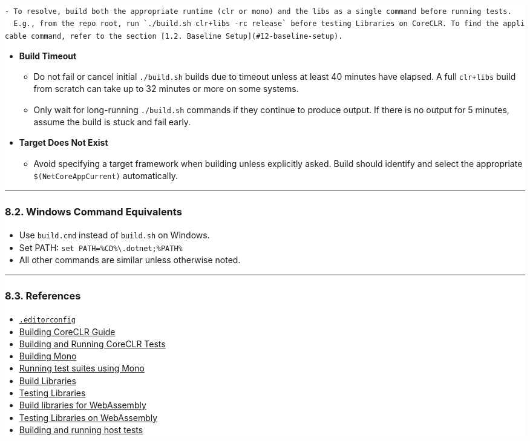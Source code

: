     - To resolve, build both the appropriate runtime (clr or mono) and the libs as a single command before running tests.
      E.g., from the repo root, run `./build.sh clr+libs -rc release` before testing Libraries on CoreCLR. To find the applicable command, refer to the section [1.2. Baseline Setup](#12-baseline-setup).

- **Build Timeout**

    - Do not fail or cancel initial `./build.sh` builds due to timeout unless at least 40 minutes have elapsed.
      A full `clr+libs` build from scratch can take up to 32 minutes or more on some systems.

    - Only wait for long-running `./build.sh` commands if they continue to produce output.
      If there is no output for 5 minutes, assume the build is stuck and fail early.

- **Target Does Not Exist**

    - Avoid specifying a target framework when building unless explicitly asked.
      Build should identify and select the appropriate `$(NetCoreAppCurrent)` automatically.

---

### 8.2. Windows Command Equivalents

- Use `build.cmd` instead of `build.sh` on Windows.
- Set PATH: `set PATH=%CD%\.dotnet;%PATH%`
- All other commands are similar unless otherwise noted.

---

### 8.3. References

- [`.editorconfig`](/.editorconfig)
- [Building CoreCLR Guide](/docs/workflow/building/coreclr/README.md)
- [Building and Running CoreCLR Tests](/docs/workflow/testing/coreclr/testing.md)
- [Building Mono](/docs/workflow/building/mono/README.md)
- [Running test suites using Mono](/docs/workflow/testing/mono/testing.md)
- [Build Libraries](/docs/workflow/building/libraries/README.md)
- [Testing Libraries](/docs/workflow/testing/libraries/testing.md)
- [Build libraries for WebAssembly](/docs/workflow/building/libraries/webassembly-instructions.md)
- [Testing Libraries on WebAssembly](/docs/workflow/testing/libraries/testing-wasm.md)
- [Building and running host tests](/docs/workflow/testing/host/testing.md)

